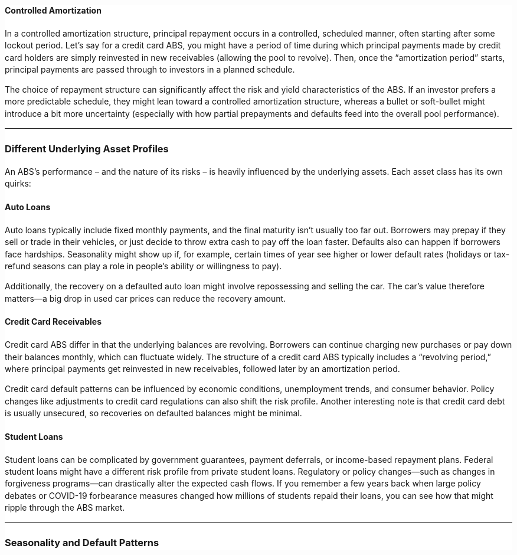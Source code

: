 #### Controlled Amortization

In a controlled amortization structure, principal repayment occurs in a controlled, scheduled manner, often starting after some lockout period. Let’s say for a credit card ABS, you might have a period of time during which principal payments made by credit card holders are simply reinvested in new receivables (allowing the pool to revolve). Then, once the “amortization period” starts, principal payments are passed through to investors in a planned schedule. 

The choice of repayment structure can significantly affect the risk and yield characteristics of the ABS. If an investor prefers a more predictable schedule, they might lean toward a controlled amortization structure, whereas a bullet or soft-bullet might introduce a bit more uncertainty (especially with how partial prepayments and defaults feed into the overall pool performance).

---

### Different Underlying Asset Profiles

An ABS’s performance – and the nature of its risks – is heavily influenced by the underlying assets. Each asset class has its own quirks:

#### Auto Loans

Auto loans typically include fixed monthly payments, and the final maturity isn’t usually too far out. Borrowers may prepay if they sell or trade in their vehicles, or just decide to throw extra cash to pay off the loan faster. Defaults also can happen if borrowers face hardships. Seasonality might show up if, for example, certain times of year see higher or lower default rates (holidays or tax-refund seasons can play a role in people’s ability or willingness to pay).

Additionally, the recovery on a defaulted auto loan might involve repossessing and selling the car. The car’s value therefore matters—a big drop in used car prices can reduce the recovery amount. 

#### Credit Card Receivables

Credit card ABS differ in that the underlying balances are revolving. Borrowers can continue charging new purchases or pay down their balances monthly, which can fluctuate widely. The structure of a credit card ABS typically includes a “revolving period,” where principal payments get reinvested in new receivables, followed later by an amortization period. 

Credit card default patterns can be influenced by economic conditions, unemployment trends, and consumer behavior. Policy changes like adjustments to credit card regulations can also shift the risk profile. Another interesting note is that credit card debt is usually unsecured, so recoveries on defaulted balances might be minimal.

#### Student Loans

Student loans can be complicated by government guarantees, payment deferrals, or income-based repayment plans. Federal student loans might have a different risk profile from private student loans. Regulatory or policy changes—such as changes in forgiveness programs—can drastically alter the expected cash flows. If you remember a few years back when large policy debates or COVID-19 forbearance measures changed how millions of students repaid their loans, you can see how that might ripple through the ABS market. 

---

### Seasonality and Default Patterns
